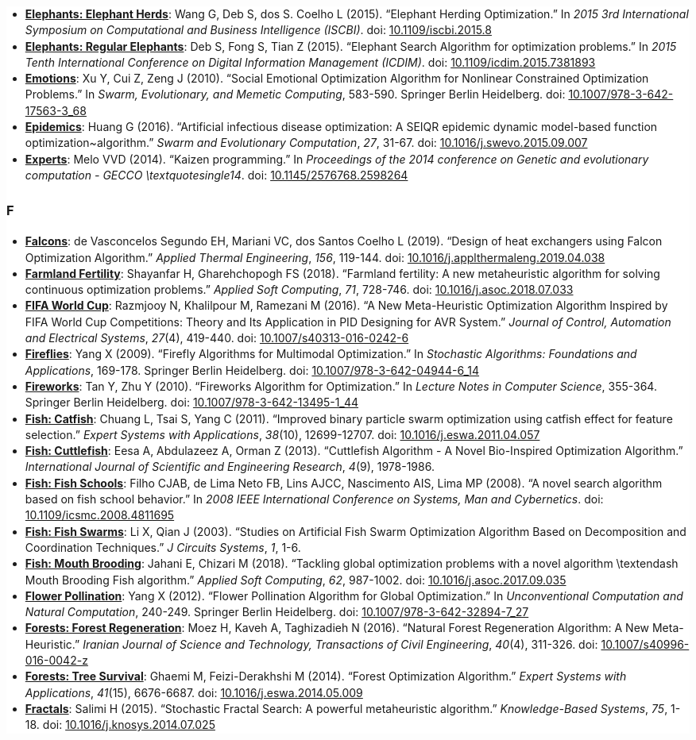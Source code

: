 - **<u>Elephants: Elephant Herds</u>**: Wang G, Deb S, dos S. Coelho L (2015). “Elephant Herding Optimization.” In _2015 3rd International Symposium on Computational and Business Intelligence (ISCBI)_. doi: [10.1109/iscbi.2015.8 ](https://doi.org/10.1109/iscbi.2015.8 )
- **<u>Elephants: Regular Elephants</u>**: Deb S, Fong S, Tian Z (2015). “Elephant Search Algorithm for optimization problems.” In _2015 Tenth International Conference on Digital Information Management (ICDIM)_. doi: [10.1109/icdim.2015.7381893 ](https://doi.org/10.1109/icdim.2015.7381893 )
- **<u>Emotions</u>**: Xu Y, Cui Z, Zeng J (2010). “Social Emotional Optimization Algorithm for Nonlinear Constrained Optimization Problems.” In _Swarm, Evolutionary, and Memetic Computing_, 583-590. Springer Berlin Heidelberg. doi: [10.1007/978-3-642-17563-3_68 ](https://doi.org/10.1007/978-3-642-17563-3_68 )
- **<u>Epidemics</u>**: Huang G (2016). “Artificial infectious disease optimization: A SEIQR epidemic dynamic model-based function optimization~algorithm.” _Swarm and Evolutionary Computation_, *27*, 31-67. doi: [10.1016/j.swevo.2015.09.007 ](https://doi.org/10.1016/j.swevo.2015.09.007 )
- **<u>Experts</u>**: Melo VVD (2014). “Kaizen programming.” In _Proceedings of the 2014 conference on Genetic and evolutionary computation - GECCO \textquotesingle14_. doi: [10.1145/2576768.2598264 ](https://doi.org/10.1145/2576768.2598264 )

### F
- **<u>Falcons</u>**: de Vasconcelos Segundo EH, Mariani VC, dos Santos Coelho L (2019). “Design of heat exchangers using Falcon Optimization Algorithm.” _Applied Thermal Engineering_, *156*, 119-144. doi: [10.1016/j.applthermaleng.2019.04.038 ](https://doi.org/10.1016/j.applthermaleng.2019.04.038 )
- **<u>Farmland Fertility</u>**: Shayanfar H, Gharehchopogh FS (2018). “Farmland fertility: A new metaheuristic algorithm for solving continuous optimization problems.” _Applied Soft Computing_, *71*, 728-746. doi: [10.1016/j.asoc.2018.07.033 ](https://doi.org/10.1016/j.asoc.2018.07.033 )
- **<u>FIFA World Cup</u>**: Razmjooy N, Khalilpour M, Ramezani M (2016). “A New Meta-Heuristic Optimization Algorithm Inspired by FIFA World Cup Competitions: Theory and Its Application in PID Designing for AVR System.” _Journal of Control, Automation and Electrical Systems_, *27*(4), 419-440. doi: [10.1007/s40313-016-0242-6 ](https://doi.org/10.1007/s40313-016-0242-6 )
- **<u>Fireflies</u>**: Yang X (2009). “Firefly Algorithms for Multimodal Optimization.” In _Stochastic Algorithms: Foundations and Applications_, 169-178. Springer Berlin Heidelberg. doi: [10.1007/978-3-642-04944-6_14 ](https://doi.org/10.1007/978-3-642-04944-6_14 )
- **<u>Fireworks</u>**: Tan Y, Zhu Y (2010). “Fireworks Algorithm for Optimization.” In _Lecture Notes in Computer Science_, 355-364. Springer Berlin Heidelberg. doi: [10.1007/978-3-642-13495-1_44 ](https://doi.org/10.1007/978-3-642-13495-1_44 )
- **<u>Fish: Catfish</u>**: Chuang L, Tsai S, Yang C (2011). “Improved binary particle swarm optimization using catfish effect for feature selection.” _Expert Systems with Applications_, *38*(10), 12699-12707. doi: [10.1016/j.eswa.2011.04.057 ](https://doi.org/10.1016/j.eswa.2011.04.057 )
- **<u>Fish: Cuttlefish</u>**: Eesa A, Abdulazeez A, Orman Z (2013). “Cuttlefish Algorithm - A Novel Bio-Inspired Optimization Algorithm.” _International Journal of Scientific and Engineering Research_, *4*(9), 1978-1986.
- **<u>Fish: Fish Schools</u>**: Filho CJAB, de Lima Neto FB, Lins AJCC, Nascimento AIS, Lima MP (2008). “A novel search algorithm based on fish school behavior.” In _2008 IEEE International Conference on Systems, Man and Cybernetics_. doi: [10.1109/icsmc.2008.4811695 ](https://doi.org/10.1109/icsmc.2008.4811695 )
- **<u>Fish: Fish Swarms</u>**: Li X, Qian J (2003). “Studies on Artificial Fish Swarm Optimization Algorithm Based on Decomposition and Coordination Techniques.” _J Circuits Systems_, *1*, 1-6.
- **<u>Fish: Mouth Brooding</u>**: Jahani E, Chizari M (2018). “Tackling global optimization problems with a novel algorithm \textendash Mouth Brooding Fish algorithm.” _Applied Soft Computing_, *62*, 987-1002. doi: [10.1016/j.asoc.2017.09.035 ](https://doi.org/10.1016/j.asoc.2017.09.035 )
- **<u>Flower Pollination</u>**: Yang X (2012). “Flower Pollination Algorithm for Global Optimization.” In _Unconventional Computation and Natural Computation_, 240-249. Springer Berlin Heidelberg. doi: [10.1007/978-3-642-32894-7_27 ](https://doi.org/10.1007/978-3-642-32894-7_27 )
- **<u>Forests: Forest Regeneration</u>**: Moez H, Kaveh A, Taghizadieh N (2016). “Natural Forest Regeneration Algorithm: A New Meta-Heuristic.” _Iranian Journal of Science and Technology, Transactions of Civil Engineering_, *40*(4), 311-326. doi: [10.1007/s40996-016-0042-z ](https://doi.org/10.1007/s40996-016-0042-z )
- **<u>Forests: Tree Survival</u>**: Ghaemi M, Feizi-Derakhshi M (2014). “Forest Optimization Algorithm.” _Expert Systems with Applications_, *41*(15), 6676-6687. doi: [10.1016/j.eswa.2014.05.009 ](https://doi.org/10.1016/j.eswa.2014.05.009 )
- **<u>Fractals</u>**: Salimi H (2015). “Stochastic Fractal Search: A powerful metaheuristic algorithm.” _Knowledge-Based Systems_, *75*, 1-18. doi: [10.1016/j.knosys.2014.07.025 ](https://doi.org/10.1016/j.knosys.2014.07.025 )